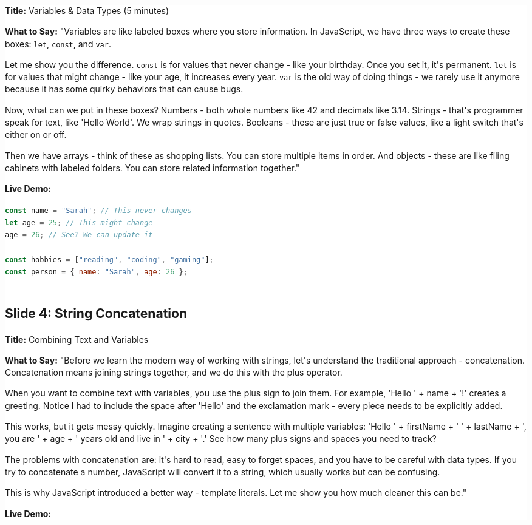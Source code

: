 **Title:** Variables & Data Types (5 minutes)

**What to Say:**
"Variables are like labeled boxes where you store information. In JavaScript, we have three ways to create these boxes: `let`, `const`, and `var`.

Let me show you the difference. `const` is for values that never change - like your birthday. Once you set it, it's permanent. `let` is for values that might change - like your age, it increases every year. `var` is the old way of doing things - we rarely use it anymore because it has some quirky behaviors that can cause bugs.

Now, what can we put in these boxes? Numbers - both whole numbers like 42 and decimals like 3.14. Strings - that's programmer speak for text, like 'Hello World'. We wrap strings in quotes. Booleans - these are just true or false values, like a light switch that's either on or off.

Then we have arrays - think of these as shopping lists. You can store multiple items in order. And objects - these are like filing cabinets with labeled folders. You can store related information together."

**Live Demo:**

```javascript
const name = "Sarah"; // This never changes
let age = 25; // This might change
age = 26; // See? We can update it

const hobbies = ["reading", "coding", "gaming"];
const person = { name: "Sarah", age: 26 };
```

---

## Slide 4: String Concatenation

**Title:** Combining Text and Variables

**What to Say:**
"Before we learn the modern way of working with strings, let's understand the traditional approach - concatenation. Concatenation means joining strings together, and we do this with the plus operator.

When you want to combine text with variables, you use the plus sign to join them. For example, 'Hello ' + name + '!' creates a greeting. Notice I had to include the space after 'Hello' and the exclamation mark - every piece needs to be explicitly added.

This works, but it gets messy quickly. Imagine creating a sentence with multiple variables: 'Hello ' + firstName + ' ' + lastName + ', you are ' + age + ' years old and live in ' + city + '.' See how many plus signs and spaces you need to track?

The problems with concatenation are: it's hard to read, easy to forget spaces, and you have to be careful with data types. If you try to concatenate a number, JavaScript will convert it to a string, which usually works but can be confusing.

This is why JavaScript introduced a better way - template literals. Let me show you how much cleaner this can be."

**Live Demo:**
